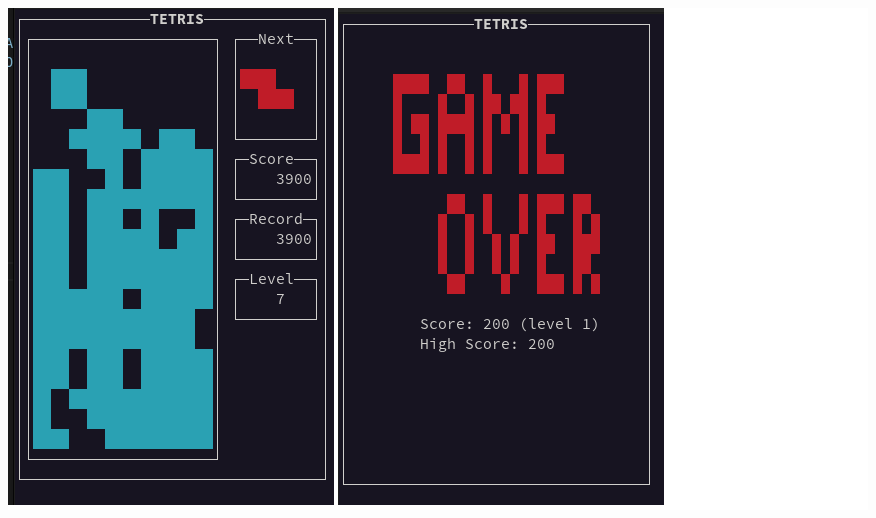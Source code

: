   ![ScreenShot 2](  documentation/DICM/sh_2.png?raw=true "Game screen")
  ![ScreenShot 3](  documentation/DICM/sh_3.png?raw=true "Game Over screen")
